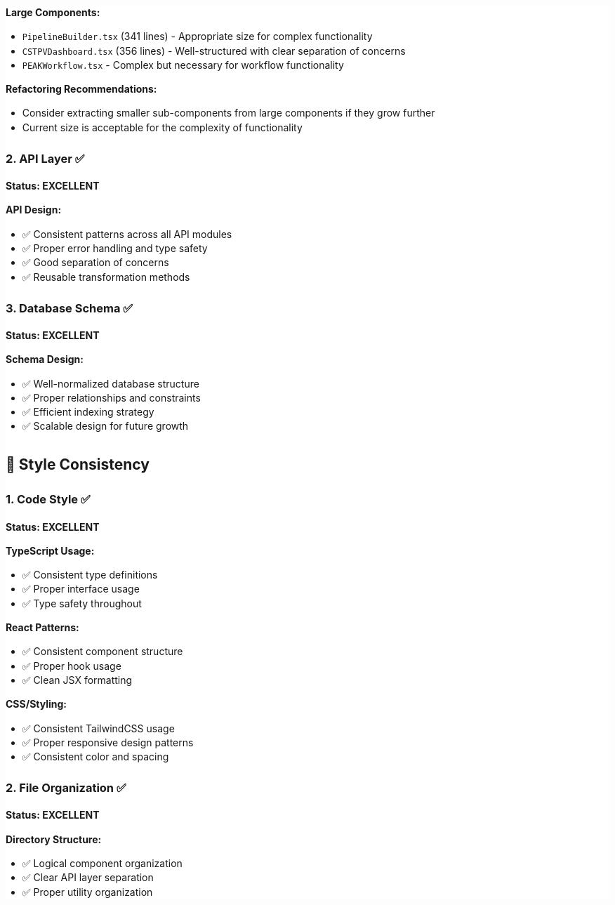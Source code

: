 **Large Components:**
- `PipelineBuilder.tsx` (341 lines) - Appropriate size for complex functionality
- `CSTPVDashboard.tsx` (356 lines) - Well-structured with clear separation of concerns
- `PEAKWorkflow.tsx` - Complex but necessary for workflow functionality

**Refactoring Recommendations:**
- Consider extracting smaller sub-components from large components if they grow further
- Current size is acceptable for the complexity of functionality

### 2. API Layer ✅
**Status: EXCELLENT**

**API Design:**
- ✅ Consistent patterns across all API modules
- ✅ Proper error handling and type safety
- ✅ Good separation of concerns
- ✅ Reusable transformation methods

### 3. Database Schema ✅
**Status: EXCELLENT**

**Schema Design:**
- ✅ Well-normalized database structure
- ✅ Proper relationships and constraints
- ✅ Efficient indexing strategy
- ✅ Scalable design for future growth

## 🎯 Style Consistency

### 1. Code Style ✅
**Status: EXCELLENT**

**TypeScript Usage:**
- ✅ Consistent type definitions
- ✅ Proper interface usage
- ✅ Type safety throughout

**React Patterns:**
- ✅ Consistent component structure
- ✅ Proper hook usage
- ✅ Clean JSX formatting

**CSS/Styling:**
- ✅ Consistent TailwindCSS usage
- ✅ Proper responsive design patterns
- ✅ Consistent color and spacing

### 2. File Organization ✅
**Status: EXCELLENT**

**Directory Structure:**
- ✅ Logical component organization
- ✅ Clear API layer separation
- ✅ Proper utility organization
